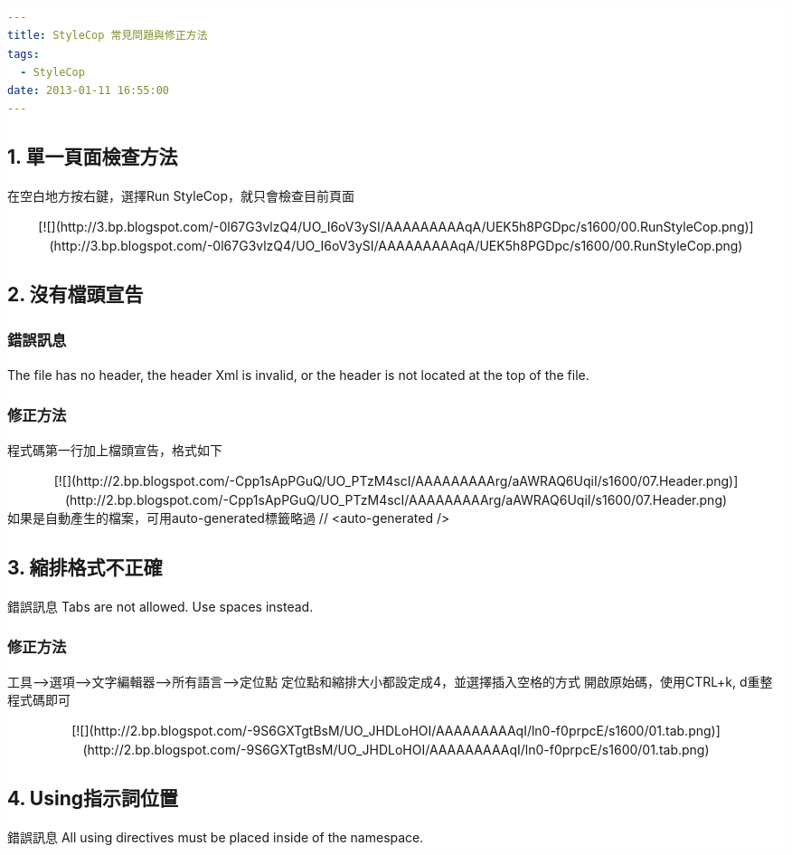```yaml
---
title: StyleCop 常見問題與修正方法
tags:
  - StyleCop
date: 2013-01-11 16:55:00
---
```


## 1\. 單一頁面檢查方法
在空白地方按右鍵，選擇Run StyleCop，就只會檢查目前頁面

<div class="separator" style="clear: both; text-align: center;">[![](http://3.bp.blogspot.com/-0l67G3vlzQ4/UO_I6oV3ySI/AAAAAAAAAqA/UEK5h8PGDpc/s1600/00.RunStyleCop.png)](http://3.bp.blogspot.com/-0l67G3vlzQ4/UO_I6oV3ySI/AAAAAAAAAqA/UEK5h8PGDpc/s1600/00.RunStyleCop.png)</div>
<div class="separator" style="clear: both; text-align: left;"></div>

## 2\. 沒有檔頭宣告

### 錯誤訊息
The file has no header, the header Xml is invalid, or the header is not located at the top of the file.

### 修正方法
程式碼第一行加上檔頭宣告，格式如下
<div class="separator" style="clear: both; text-align: center;">[![](http://2.bp.blogspot.com/-Cpp1sApPGuQ/UO_PTzM4scI/AAAAAAAAArg/aAWRAQ6UqiI/s1600/07.Header.png)](http://2.bp.blogspot.com/-Cpp1sApPGuQ/UO_PTzM4scI/AAAAAAAAArg/aAWRAQ6UqiI/s1600/07.Header.png)</div>
<div class="separator" style="clear: both; text-align: left;"></div>如果是自動產生的檔案，可用auto-generated標籤略過
// &lt;auto-generated /&gt;

<div class="separator" style="clear: both; text-align: left;"></div>

## 3\. 縮排格式不正確
錯誤訊息
Tabs are not allowed. Use spaces instead. 

### 修正方法
工具--&gt;選項--&gt;文字編輯器--&gt;所有語言--&gt;定位點
定位點和縮排大小都設定成4，並選擇插入空格的方式
開啟原始碼，使用CTRL+k, d重整程式碼即可
<div class="separator" style="clear: both; text-align: center;">[![](http://2.bp.blogspot.com/-9S6GXTgtBsM/UO_JHDLoHOI/AAAAAAAAAqI/ln0-f0prpcE/s1600/01.tab.png)](http://2.bp.blogspot.com/-9S6GXTgtBsM/UO_JHDLoHOI/AAAAAAAAAqI/ln0-f0prpcE/s1600/01.tab.png)</div>
<div class="separator" style="clear: both; text-align: left;"></div>

## 4\. Using指示詞位置
錯誤訊息
All using directives must be placed inside of the namespace.
